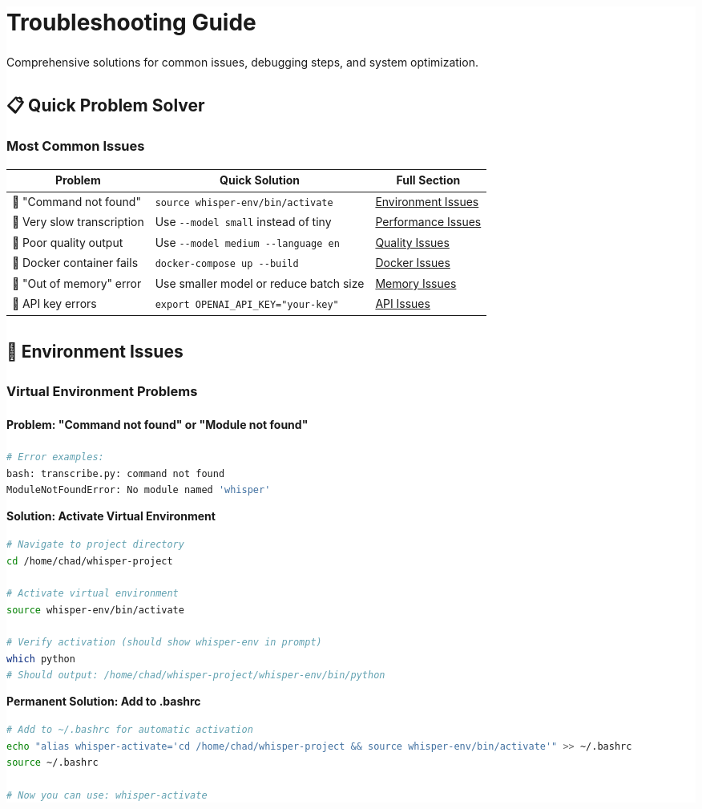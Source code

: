 # Troubleshooting Guide

Comprehensive solutions for common issues, debugging steps, and system optimization.

## 📋 Quick Problem Solver

### Most Common Issues

| Problem | Quick Solution | Full Section |
|---------|---------------|--------------|
| 🚫 "Command not found" | `source whisper-env/bin/activate` | [Environment Issues](#-environment-issues) |
| 🐌 Very slow transcription | Use `--model small` instead of tiny | [Performance Issues](#-performance-issues) |  
| 📄 Poor quality output | Use `--model medium --language en` | [Quality Issues](#-quality-issues) |
| 🐳 Docker container fails | `docker-compose up --build` | [Docker Issues](#-docker-issues) |
| 💾 "Out of memory" error | Use smaller model or reduce batch size | [Memory Issues](#-memory-issues) |
| 🔑 API key errors | `export OPENAI_API_KEY="your-key"` | [API Issues](#-api-issues) |

## 🔧 Environment Issues

### Virtual Environment Problems

#### Problem: "Command not found" or "Module not found"
```bash
# Error examples:
bash: transcribe.py: command not found
ModuleNotFoundError: No module named 'whisper'
```

**Solution: Activate Virtual Environment**
```bash
# Navigate to project directory
cd /home/chad/whisper-project

# Activate virtual environment
source whisper-env/bin/activate

# Verify activation (should show whisper-env in prompt)
which python
# Should output: /home/chad/whisper-project/whisper-env/bin/python
```

**Permanent Solution: Add to .bashrc**
```bash
# Add to ~/.bashrc for automatic activation
echo "alias whisper-activate='cd /home/chad/whisper-project && source whisper-env/bin/activate'" >> ~/.bashrc
source ~/.bashrc

# Now you can use: whisper-activate
```
